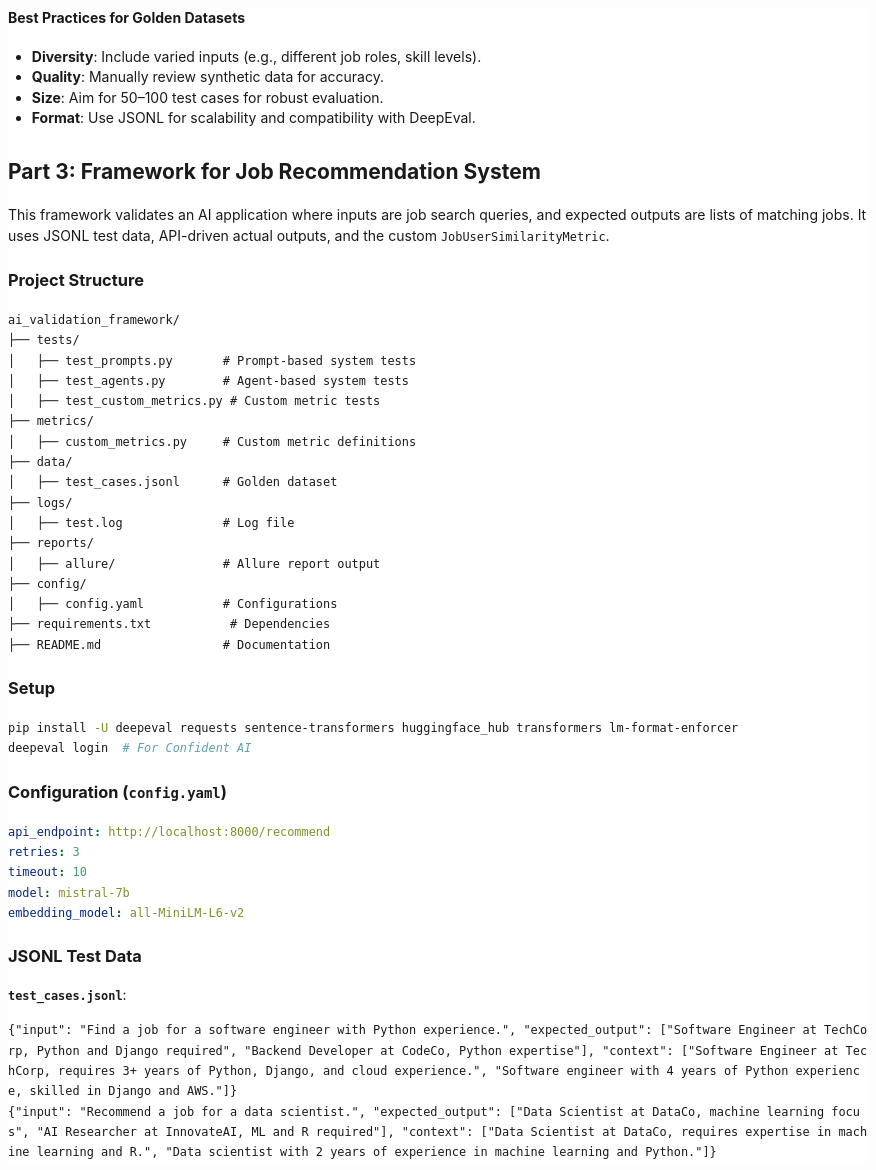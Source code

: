 #### Best Practices for Golden Datasets
- **Diversity**: Include varied inputs (e.g., different job roles, skill levels).
- **Quality**: Manually review synthetic data for accuracy.
- **Size**: Aim for 50–100 test cases for robust evaluation.
- **Format**: Use JSONL for scalability and compatibility with DeepEval.

## Part 3: Framework for Job Recommendation System

This framework validates an AI application where inputs are job search queries, and expected outputs are lists of matching jobs. It uses JSONL test data, API-driven actual outputs, and the custom `JobUserSimilarityMetric`.

### Project Structure
```plaintext
ai_validation_framework/
├── tests/
│   ├── test_prompts.py       # Prompt-based system tests
│   ├── test_agents.py        # Agent-based system tests
│   ├── test_custom_metrics.py # Custom metric tests
├── metrics/
│   ├── custom_metrics.py     # Custom metric definitions
├── data/
│   ├── test_cases.jsonl      # Golden dataset
├── logs/
│   ├── test.log              # Log file
├── reports/
│   ├── allure/               # Allure report output
├── config/
│   ├── config.yaml           # Configurations
├── requirements.txt           # Dependencies
├── README.md                 # Documentation
```

### Setup
```bash
pip install -U deepeval requests sentence-transformers huggingface_hub transformers lm-format-enforcer
deepeval login  # For Confident AI
```

### Configuration (`config.yaml`)
```yaml
api_endpoint: http://localhost:8000/recommend
retries: 3
timeout: 10
model: mistral-7b
embedding_model: all-MiniLM-L6-v2
```

### JSONL Test Data
**`test_cases.jsonl`**:
```jsonl
{"input": "Find a job for a software engineer with Python experience.", "expected_output": ["Software Engineer at TechCorp, Python and Django required", "Backend Developer at CodeCo, Python expertise"], "context": ["Software Engineer at TechCorp, requires 3+ years of Python, Django, and cloud experience.", "Software engineer with 4 years of Python experience, skilled in Django and AWS."]}
{"input": "Recommend a job for a data scientist.", "expected_output": ["Data Scientist at DataCo, machine learning focus", "AI Researcher at InnovateAI, ML and R required"], "context": ["Data Scientist at DataCo, requires expertise in machine learning and R.", "Data scientist with 2 years of experience in machine learning and Python."]}
```
